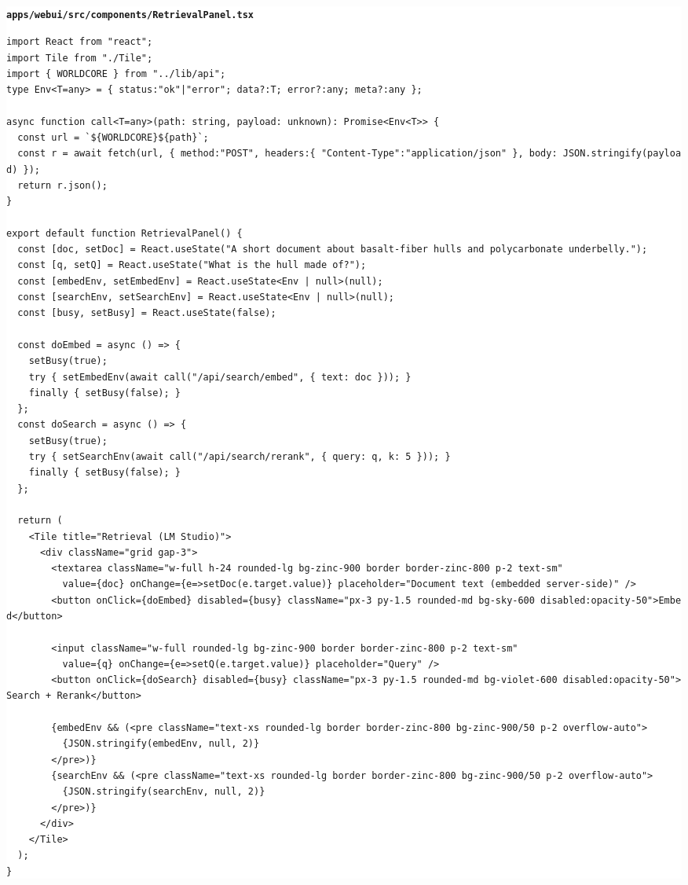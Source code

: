 **`apps/webui/src/components/RetrievalPanel.tsx`**

```tsx
import React from "react";
import Tile from "./Tile";
import { WORLDCORE } from "../lib/api";
type Env<T=any> = { status:"ok"|"error"; data?:T; error?:any; meta?:any };

async function call<T=any>(path: string, payload: unknown): Promise<Env<T>> {
  const url = `${WORLDCORE}${path}`;
  const r = await fetch(url, { method:"POST", headers:{ "Content-Type":"application/json" }, body: JSON.stringify(payload) });
  return r.json();
}

export default function RetrievalPanel() {
  const [doc, setDoc] = React.useState("A short document about basalt-fiber hulls and polycarbonate underbelly.");
  const [q, setQ] = React.useState("What is the hull made of?");
  const [embedEnv, setEmbedEnv] = React.useState<Env | null>(null);
  const [searchEnv, setSearchEnv] = React.useState<Env | null>(null);
  const [busy, setBusy] = React.useState(false);

  const doEmbed = async () => {
    setBusy(true);
    try { setEmbedEnv(await call("/api/search/embed", { text: doc })); }
    finally { setBusy(false); }
  };
  const doSearch = async () => {
    setBusy(true);
    try { setSearchEnv(await call("/api/search/rerank", { query: q, k: 5 })); }
    finally { setBusy(false); }
  };

  return (
    <Tile title="Retrieval (LM Studio)">
      <div className="grid gap-3">
        <textarea className="w-full h-24 rounded-lg bg-zinc-900 border border-zinc-800 p-2 text-sm"
          value={doc} onChange={e=>setDoc(e.target.value)} placeholder="Document text (embedded server-side)" />
        <button onClick={doEmbed} disabled={busy} className="px-3 py-1.5 rounded-md bg-sky-600 disabled:opacity-50">Embed</button>

        <input className="w-full rounded-lg bg-zinc-900 border border-zinc-800 p-2 text-sm"
          value={q} onChange={e=>setQ(e.target.value)} placeholder="Query" />
        <button onClick={doSearch} disabled={busy} className="px-3 py-1.5 rounded-md bg-violet-600 disabled:opacity-50">Search + Rerank</button>

        {embedEnv && (<pre className="text-xs rounded-lg border border-zinc-800 bg-zinc-900/50 p-2 overflow-auto">
          {JSON.stringify(embedEnv, null, 2)}
        </pre>)}
        {searchEnv && (<pre className="text-xs rounded-lg border border-zinc-800 bg-zinc-900/50 p-2 overflow-auto">
          {JSON.stringify(searchEnv, null, 2)}
        </pre>)}
      </div>
    </Tile>
  );
}
```
